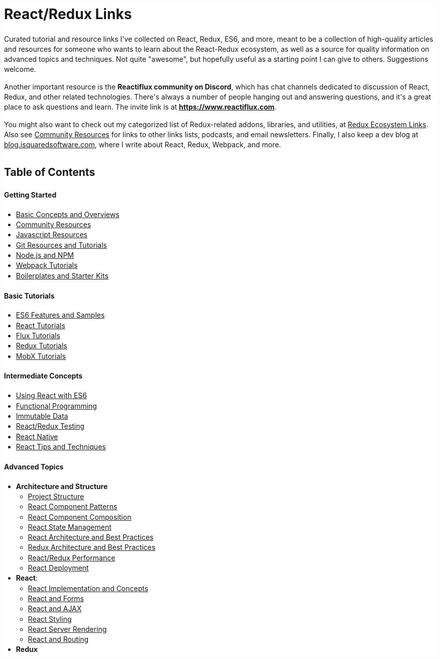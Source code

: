 # React/Redux Links
Curated tutorial and resource links I've collected on React, Redux, ES6, and more, meant to be a collection of high-quality articles and resources for someone who wants to learn about the React-Redux ecosystem, as well as a source for quality information on advanced topics and techniques.  Not quite "awesome", but hopefully useful as a starting point I can give to others.  Suggestions welcome.

Another important resource is the **Reactiflux community on Discord**, which has chat channels dedicated to discussion of React, Redux, and other related technologies.  There's always a number of people hanging out and answering questions, and it's a great place to ask questions and learn.  The invite link is at **https://www.reactiflux.com**.

You might also want to check out my categorized list of Redux-related addons, libraries, and utilities, at [Redux Ecosystem Links](https://github.com/markerikson/redux-ecosystem-links).  Also see [Community Resources](community-resources.md) for links to other links lists, podcasts, and email newsletters.  Finally, I also keep a dev blog at [blog.isquaredsoftware.com](http://blog.isquaredsoftware.com), where I write about React, Redux, Webpack, and more.


## Table of Contents

#### Getting Started
- [Basic Concepts and Overviews](./basic-concepts.md)
- [Community Resources](./community-resources.md)
- [Javascript Resources](./javascript-resources.md)
- [Git Resources and Tutorials](./git-resources.md)
- [Node.js and NPM](./node-js-and-npm.md)
- [Webpack Tutorials](./webpack-tutorials.md)
- [Boilerplates and Starter Kits](./boilerplates-and-starter-kits.md)

#### Basic Tutorials
- [ES6 Features and Samples](./es6-features.md)
- [React Tutorials](./react-tutorials.md)
- [Flux Tutorials](./flux-tutorials.md)
- [Redux Tutorials](./redux-tutorials.md)
- [MobX Tutorials](./mobx-tutorials.md)

#### Intermediate Concepts

- [Using React with ES6](./using-react-with-es6.md)
- [Functional Programming](./functional-programming.md)
- [Immutable Data](./immutable-data.md)
- [React/Redux Testing](./react-redux-testing.md)
- [React Native](./react-native.md)
- [React Tips and Techniques](./react-techniques.md)

#### Advanced Topics

- **Architecture and Structure**
  - [Project Structure](./project-structure.md)
  - [React Component Patterns](./react-component-patterns.md)
  - [React Component Composition](./react-component-composition.md)
  - [React State Management](./react-state-management.md)
  - [React Architecture and Best Practices](./react-architecture.md)
  - [Redux Architecture and Best Practices](./redux-architecture.md)
  - [React/Redux Performance](./react-performance.md)
  - [React Deployment](./react-deployment.md)
- **React**:
  - [React Implementation and Concepts](./react-implementation.md)
  - [React and Forms](./react-forms.md)
  - [React and AJAX](./react-ajax.md)
  - [React Styling](./react-styling.md)
  - [React Server Rendering](./react-server-rendering.md)
  - [React and Routing](./react-routing.md)  
- **Redux**